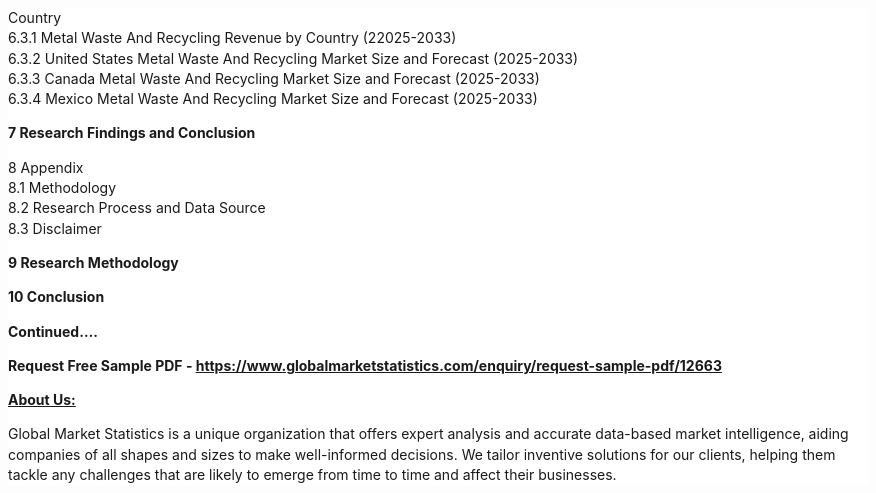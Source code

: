 Country<br />6.3.1 Metal Waste And Recycling Revenue by Country (22025-2033)<br />6.3.2 United States Metal Waste And Recycling Market Size and Forecast (2025-2033)<br />6.3.3 Canada Metal Waste And Recycling Market Size and Forecast (2025-2033)<br />6.3.4 Mexico Metal Waste And Recycling Market Size and Forecast (2025-2033)</p><p><strong>7 Research Findings and Conclusion</strong></p><p>8 Appendix<br />8.1 Methodology<br />8.2 Research Process and Data Source<br />8.3 Disclaimer</p><p><strong>9 Research Methodology</strong></p><p><strong>10 Conclusion</strong></p><p><strong>Continued&hellip;.</strong></p><p><strong>Request Free Sample PDF - <a href="https://www.globalmarketstatistics.com/enquiry/request-sample-pdf/12663?utm_source=MW&amp;utm_medium=Prashant&amp;utm_campaign=MW">https://www.globalmarketstatistics.com/enquiry/request-sample-pdf/12663</a></strong></p><p><strong><u>About Us:</u></strong></p><p>Global Market Statistics is a unique organization that offers expert analysis and accurate data-based market intelligence, aiding companies of all shapes and sizes to make well-informed decisions. We tailor inventive solutions for our clients, helping them tackle any challenges that are likely to emerge from time to time and affect their businesses.</p>
